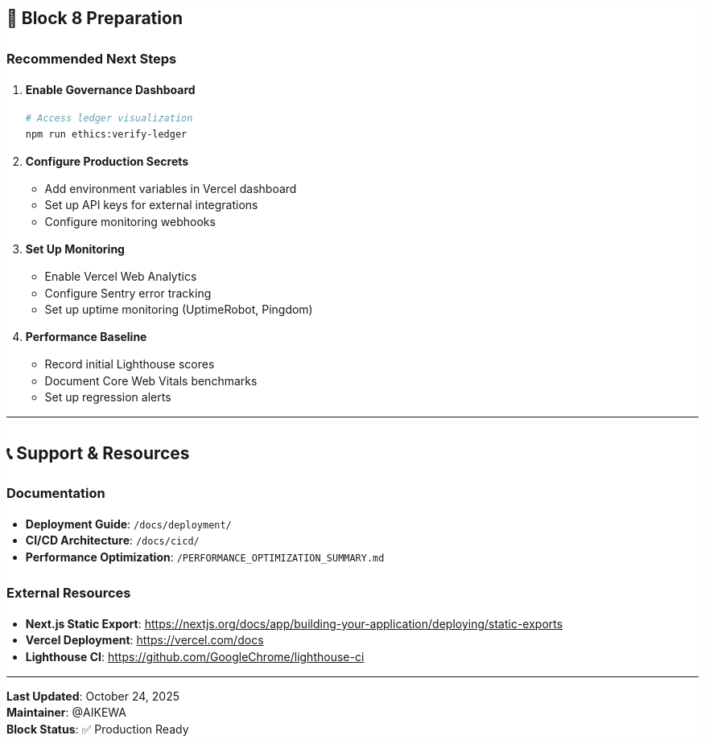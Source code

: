 
## 🎯 Block 8 Preparation

### Recommended Next Steps

1. **Enable Governance Dashboard**

   ```bash
   # Access ledger visualization
   npm run ethics:verify-ledger
   ```

2. **Configure Production Secrets**
   - Add environment variables in Vercel dashboard
   - Set up API keys for external integrations
   - Configure monitoring webhooks

3. **Set Up Monitoring**
   - Enable Vercel Web Analytics
   - Configure Sentry error tracking
   - Set up uptime monitoring (UptimeRobot, Pingdom)

4. **Performance Baseline**
   - Record initial Lighthouse scores
   - Document Core Web Vitals benchmarks
   - Set up regression alerts

---

## 📞 Support & Resources

### Documentation

- **Deployment Guide**: `/docs/deployment/`
- **CI/CD Architecture**: `/docs/cicd/`
- **Performance Optimization**: `/PERFORMANCE_OPTIMIZATION_SUMMARY.md`

### External Resources

- **Next.js Static Export**: https://nextjs.org/docs/app/building-your-application/deploying/static-exports
- **Vercel Deployment**: https://vercel.com/docs
- **Lighthouse CI**: https://github.com/GoogleChrome/lighthouse-ci

---

**Last Updated**: October 24, 2025  
**Maintainer**: @AIKEWA  
**Block Status**: ✅ Production Ready
